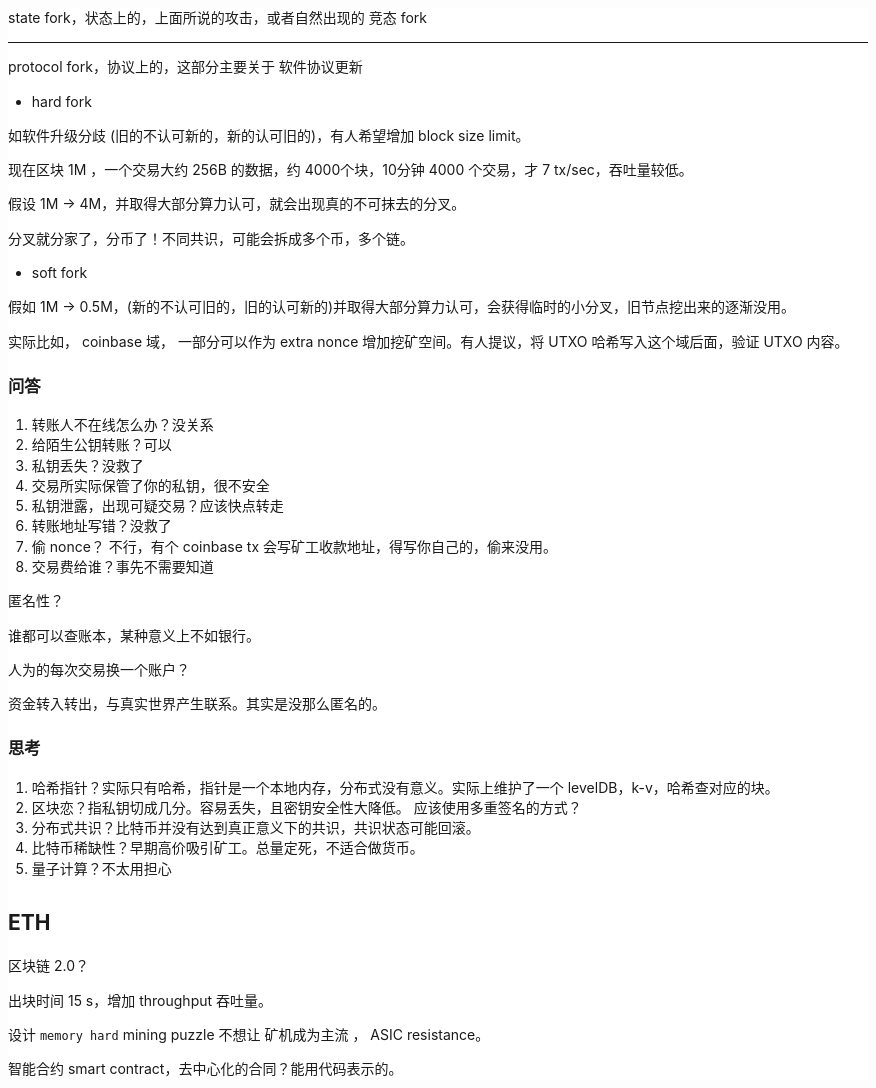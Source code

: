 state fork，状态上的，上面所说的攻击，或者自然出现的 竞态 fork

---

protocol fork，协议上的，这部分主要关于 软件协议更新

- hard fork

如软件升级分歧 (旧的不认可新的，新的认可旧的)，有人希望增加 block size limit。

现在区块 1M ，一个交易大约 256B 的数据，约 4000个块，10分钟 4000 个交易，才 7 tx/sec，吞吐量较低。

假设 1M -> 4M，并取得大部分算力认可，就会出现真的不可抹去的分叉。

分叉就分家了，分币了！不同共识，可能会拆成多个币，多个链。

- soft fork

假如 1M -> 0.5M，(新的不认可旧的，旧的认可新的)并取得大部分算力认可，会获得临时的小分叉，旧节点挖出来的逐渐没用。

实际比如， coinbase 域， 一部分可以作为 extra nonce 增加挖矿空间。有人提议，将 UTXO 哈希写入这个域后面，验证 UTXO 内容。

### 问答

1. 转账人不在线怎么办？没关系
2. 给陌生公钥转账？可以
3. 私钥丢失？没救了
4. 交易所实际保管了你的私钥，很不安全
5. 私钥泄露，出现可疑交易？应该快点转走
6. 转账地址写错？没救了
7. 偷 nonce？ 不行，有个 coinbase tx 会写矿工收款地址，得写你自己的，偷来没用。
8. 交易费给谁？事先不需要知道

匿名性？

谁都可以查账本，某种意义上不如银行。

人为的每次交易换一个账户？

资金转入转出，与真实世界产生联系。其实是没那么匿名的。

### 思考

1. 哈希指针？实际只有哈希，指针是一个本地内存，分布式没有意义。实际上维护了一个 levelDB，k-v，哈希查对应的块。
2. 区块恋？指私钥切成几分。容易丢失，且密钥安全性大降低。 应该使用多重签名的方式？
3. 分布式共识？比特币并没有达到真正意义下的共识，共识状态可能回滚。
4. 比特币稀缺性？早期高价吸引矿工。总量定死，不适合做货币。
5. 量子计算？不太用担心

## ETH

区块链 2.0？

出块时间 15 s，增加 throughput 吞吐量。

设计 `memory hard` mining puzzle 不想让 矿机成为主流 ， ASIC resistance。

智能合约 smart contract，去中心化的合同？能用代码表示的。
